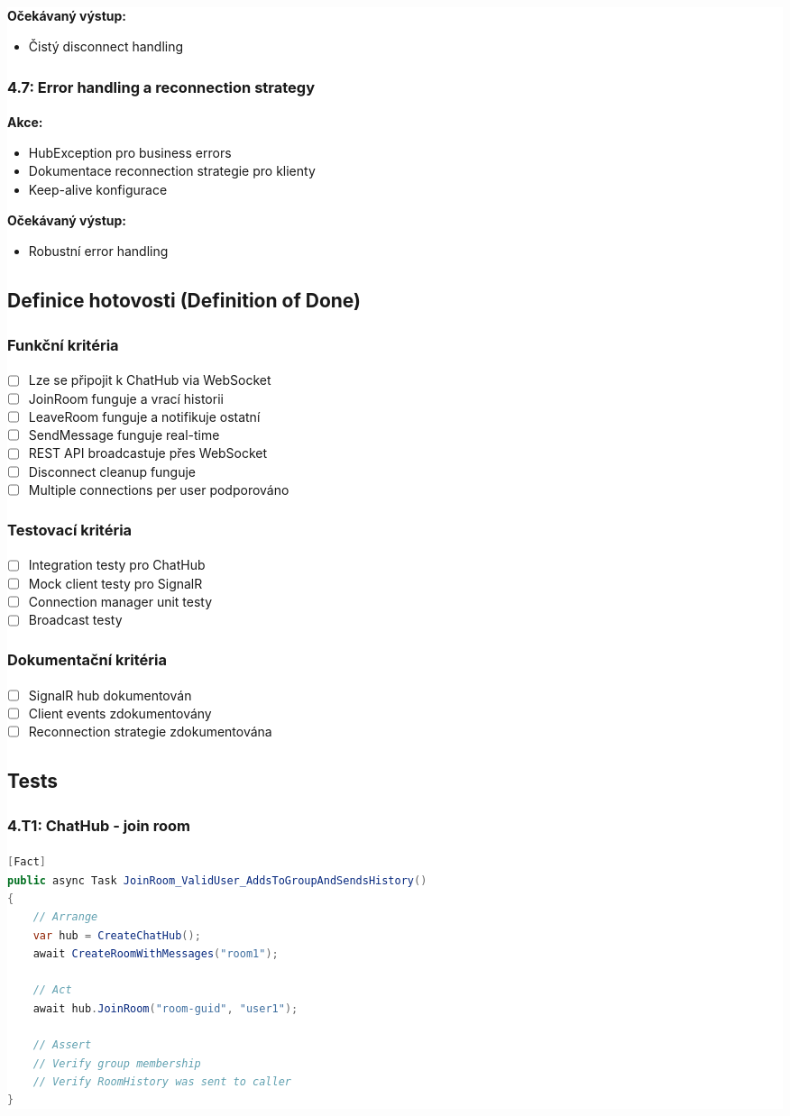 **Očekávaný výstup:**
- Čistý disconnect handling

### 4.7: Error handling a reconnection strategy
**Akce:**
- HubException pro business errors
- Dokumentace reconnection strategie pro klienty
- Keep-alive konfigurace

**Očekávaný výstup:**
- Robustní error handling

## Definice hotovosti (Definition of Done)

### Funkční kritéria
- [ ] Lze se připojit k ChatHub via WebSocket
- [ ] JoinRoom funguje a vrací historii
- [ ] LeaveRoom funguje a notifikuje ostatní
- [ ] SendMessage funguje real-time
- [ ] REST API broadcastuje přes WebSocket
- [ ] Disconnect cleanup funguje
- [ ] Multiple connections per user podporováno

### Testovací kritéria
- [ ] Integration testy pro ChatHub
- [ ] Mock client testy pro SignalR
- [ ] Connection manager unit testy
- [ ] Broadcast testy

### Dokumentační kritéria
- [ ] SignalR hub dokumentován
- [ ] Client events zdokumentovány
- [ ] Reconnection strategie zdokumentována

## Tests

### 4.T1: ChatHub - join room
```csharp
[Fact]
public async Task JoinRoom_ValidUser_AddsToGroupAndSendsHistory()
{
    // Arrange
    var hub = CreateChatHub();
    await CreateRoomWithMessages("room1");

    // Act
    await hub.JoinRoom("room-guid", "user1");

    // Assert
    // Verify group membership
    // Verify RoomHistory was sent to caller
}
```
